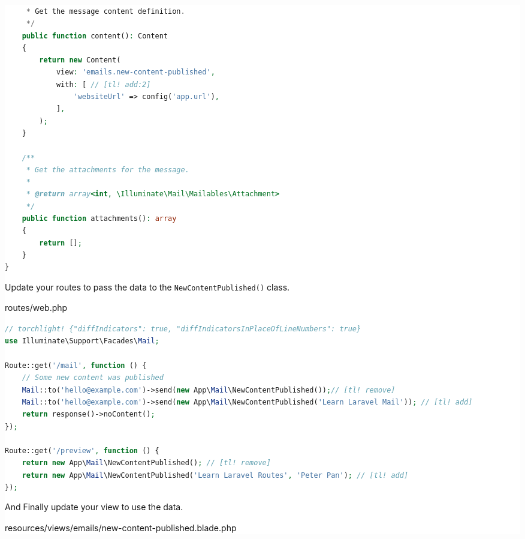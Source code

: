 ```php
     * Get the message content definition.
     */
    public function content(): Content
    {
        return new Content(
            view: 'emails.new-content-published',
            with: [ // [tl! add:2]
                'websiteUrl' => config('app.url'),
            ],
        );
    }

    /**
     * Get the attachments for the message.
     *
     * @return array<int, \Illuminate\Mail\Mailables\Attachment>
     */
    public function attachments(): array
    {
        return [];
    }
}
```

Update your routes to pass the data to the `NewContentPublished()` class.

<div class="code-title">
  routes/web.php
</div>

```php
// torchlight! {"diffIndicators": true, "diffIndicatorsInPlaceOfLineNumbers": true}
use Illuminate\Support\Facades\Mail;

Route::get('/mail', function () {
    // Some new content was published
    Mail::to('hello@example.com')->send(new App\Mail\NewContentPublished());// [tl! remove]
    Mail::to('hello@example.com')->send(new App\Mail\NewContentPublished('Learn Laravel Mail')); // [tl! add]
    return response()->noContent();
});

Route::get('/preview', function () {
    return new App\Mail\NewContentPublished(); // [tl! remove]
    return new App\Mail\NewContentPublished('Learn Laravel Routes', 'Peter Pan'); // [tl! add]
});
```

And Finally update your view to use the data.


<div class="code-title">
  resources/views/emails/new-content-published.blade.php
</div>

